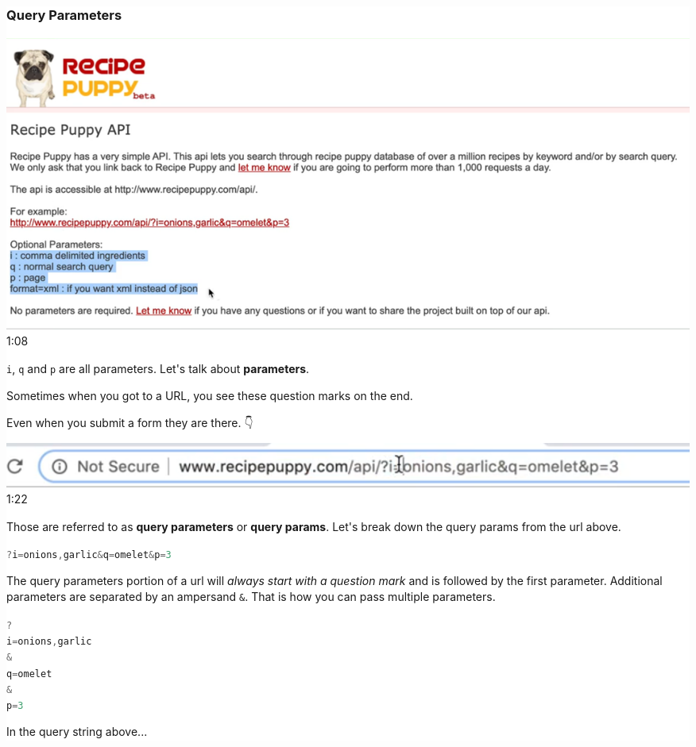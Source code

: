 ### Query Parameters

![](../attachments/1132.png) 1:08

`i`, `q` and `p` are all parameters. Let's talk about **parameters**.

Sometimes when you got to a URL, you see these question marks on the end.

Even when you submit a form they are there. 👇

![](../attachments/1133.png) 1:22

Those are referred to as **query parameters** or **query params**. Let's break down the query params from the url above.

```js
?i=onions,garlic&q=omelet&p=3
```

The query parameters portion of a url will _always start with a question mark_ and is followed by the first parameter. Additional parameters are separated by an ampersand `&`. That is how you can pass multiple parameters.

```js
?
i=onions,garlic
&
q=omelet
&
p=3
```

In the query string above...
